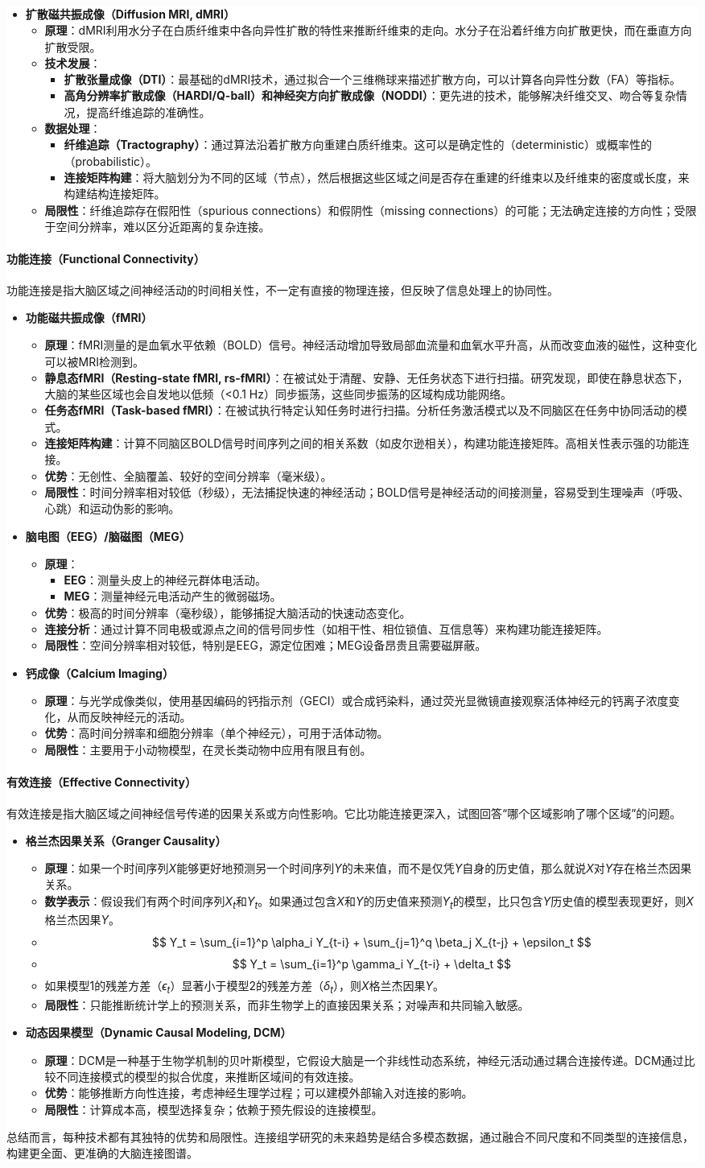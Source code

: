 *   **扩散磁共振成像（Diffusion MRI, dMRI）**
    *   **原理**：dMRI利用水分子在白质纤维束中各向异性扩散的特性来推断纤维束的走向。水分子在沿着纤维方向扩散更快，而在垂直方向扩散受限。
    *   **技术发展**：
        *   **扩散张量成像（DTI）**：最基础的dMRI技术，通过拟合一个三维椭球来描述扩散方向，可以计算各向异性分数（FA）等指标。
        *   **高角分辨率扩散成像（HARDI/Q-ball）**和**神经突方向扩散成像（NODDI）**：更先进的技术，能够解决纤维交叉、吻合等复杂情况，提高纤维追踪的准确性。
    *   **数据处理**：
        *   **纤维追踪（Tractography）**：通过算法沿着扩散方向重建白质纤维束。这可以是确定性的（deterministic）或概率性的（probabilistic）。
        *   **连接矩阵构建**：将大脑划分为不同的区域（节点），然后根据这些区域之间是否存在重建的纤维束以及纤维束的密度或长度，来构建结构连接矩阵。
    *   **局限性**：纤维追踪存在假阳性（spurious connections）和假阴性（missing connections）的可能；无法确定连接的方向性；受限于空间分辨率，难以区分近距离的复杂连接。

#### 功能连接（Functional Connectivity）

功能连接是指大脑区域之间神经活动的时间相关性，不一定有直接的物理连接，但反映了信息处理上的协同性。

*   **功能磁共振成像（fMRI）**
    *   **原理**：fMRI测量的是血氧水平依赖（BOLD）信号。神经活动增加导致局部血流量和血氧水平升高，从而改变血液的磁性，这种变化可以被MRI检测到。
    *   **静息态fMRI（Resting-state fMRI, rs-fMRI）**：在被试处于清醒、安静、无任务状态下进行扫描。研究发现，即使在静息状态下，大脑的某些区域也会自发地以低频（<0.1 Hz）同步振荡，这些同步振荡的区域构成功能网络。
    *   **任务态fMRI（Task-based fMRI）**：在被试执行特定认知任务时进行扫描。分析任务激活模式以及不同脑区在任务中协同活动的模式。
    *   **连接矩阵构建**：计算不同脑区BOLD信号时间序列之间的相关系数（如皮尔逊相关），构建功能连接矩阵。高相关性表示强的功能连接。
    *   **优势**：无创性、全脑覆盖、较好的空间分辨率（毫米级）。
    *   **局限性**：时间分辨率相对较低（秒级），无法捕捉快速的神经活动；BOLD信号是神经活动的间接测量，容易受到生理噪声（呼吸、心跳）和运动伪影的影响。

*   **脑电图（EEG）/脑磁图（MEG）**
    *   **原理**：
        *   **EEG**：测量头皮上的神经元群体电活动。
        *   **MEG**：测量神经元电活动产生的微弱磁场。
    *   **优势**：极高的时间分辨率（毫秒级），能够捕捉大脑活动的快速动态变化。
    *   **连接分析**：通过计算不同电极或源点之间的信号同步性（如相干性、相位锁值、互信息等）来构建功能连接矩阵。
    *   **局限性**：空间分辨率相对较低，特别是EEG，源定位困难；MEG设备昂贵且需要磁屏蔽。

*   **钙成像（Calcium Imaging）**
    *   **原理**：与光学成像类似，使用基因编码的钙指示剂（GECI）或合成钙染料，通过荧光显微镜直接观察活体神经元的钙离子浓度变化，从而反映神经元的活动。
    *   **优势**：高时间分辨率和细胞分辨率（单个神经元），可用于活体动物。
    *   **局限性**：主要用于小动物模型，在灵长类动物中应用有限且有创。

#### 有效连接（Effective Connectivity）

有效连接是指大脑区域之间神经信号传递的因果关系或方向性影响。它比功能连接更深入，试图回答“哪个区域影响了哪个区域”的问题。

*   **格兰杰因果关系（Granger Causality）**
    *   **原理**：如果一个时间序列$X$能够更好地预测另一个时间序列$Y$的未来值，而不是仅凭$Y$自身的历史值，那么就说$X$对$Y$存在格兰杰因果关系。
    *   **数学表示**：假设我们有两个时间序列$X_t$和$Y_t$。如果通过包含$X$和$Y$的历史值来预测$Y_t$的模型，比只包含$Y$历史值的模型表现更好，则$X$格兰杰因果$Y$。
    *   $$ Y_t = \sum_{i=1}^p \alpha_i Y_{t-i} + \sum_{j=1}^q \beta_j X_{t-j} + \epsilon_t $$
    *   $$ Y_t = \sum_{i=1}^p \gamma_i Y_{t-i} + \delta_t $$
    *   如果模型1的残差方差（$\epsilon_t$）显著小于模型2的残差方差（$\delta_t$），则$X$格兰杰因果$Y$。
    *   **局限性**：只能推断统计学上的预测关系，而非生物学上的直接因果关系；对噪声和共同输入敏感。

*   **动态因果模型（Dynamic Causal Modeling, DCM）**
    *   **原理**：DCM是一种基于生物学机制的贝叶斯模型，它假设大脑是一个非线性动态系统，神经元活动通过耦合连接传递。DCM通过比较不同连接模式的模型的拟合优度，来推断区域间的有效连接。
    *   **优势**：能够推断方向性连接，考虑神经生理学过程；可以建模外部输入对连接的影响。
    *   **局限性**：计算成本高，模型选择复杂；依赖于预先假设的连接模型。

总结而言，每种技术都有其独特的优势和局限性。连接组学研究的未来趋势是结合多模态数据，通过融合不同尺度和不同类型的连接信息，构建更全面、更准确的大脑连接图谱。
